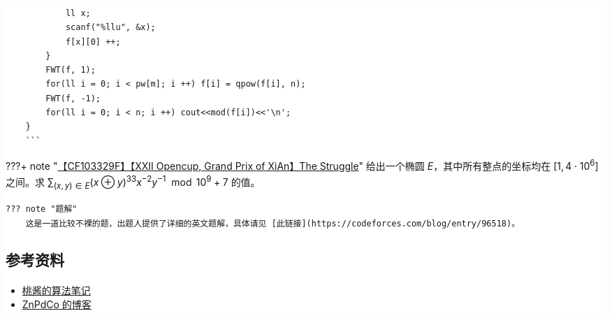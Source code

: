                 ll x;
                scanf("%llu", &x);
                f[x][0] ++;
            }
            FWT(f, 1);
            for(ll i = 0; i < pw[m]; i ++) f[i] = qpow(f[i], n);
            FWT(f, -1);
            for(ll i = 0; i < n; i ++) cout<<mod(f[i])<<'\n';
        }
        ```

???+ note "[【CF103329F】【XXII Opencup, Grand Prix of XiAn】The Struggle](https://codeforces.com/gym/103329/problem/F)"
    给出一个椭圆 $E$，其中所有整点的坐标均在 $[1,4 \cdot 10^6]$ 之间。求 $\sum_{(x,y) \in E} (x \oplus y)^{33}x^{-2}y^{-1} \mod 10^9+7$ 的值。

    ??? note "题解"
        这是一道比较不裸的题，出题人提供了详细的英文题解，具体请见 [此链接](https://codeforces.com/blog/entry/96518)。

## 参考资料

-   [桃酱的算法笔记](https://zhuanlan.zhihu.com/p/41867199)
-   [ZnPdCo 的博客](https://znpdco.github.io/%E7%AE%97%E6%B3%95/2024/05/07/FWT.html)
